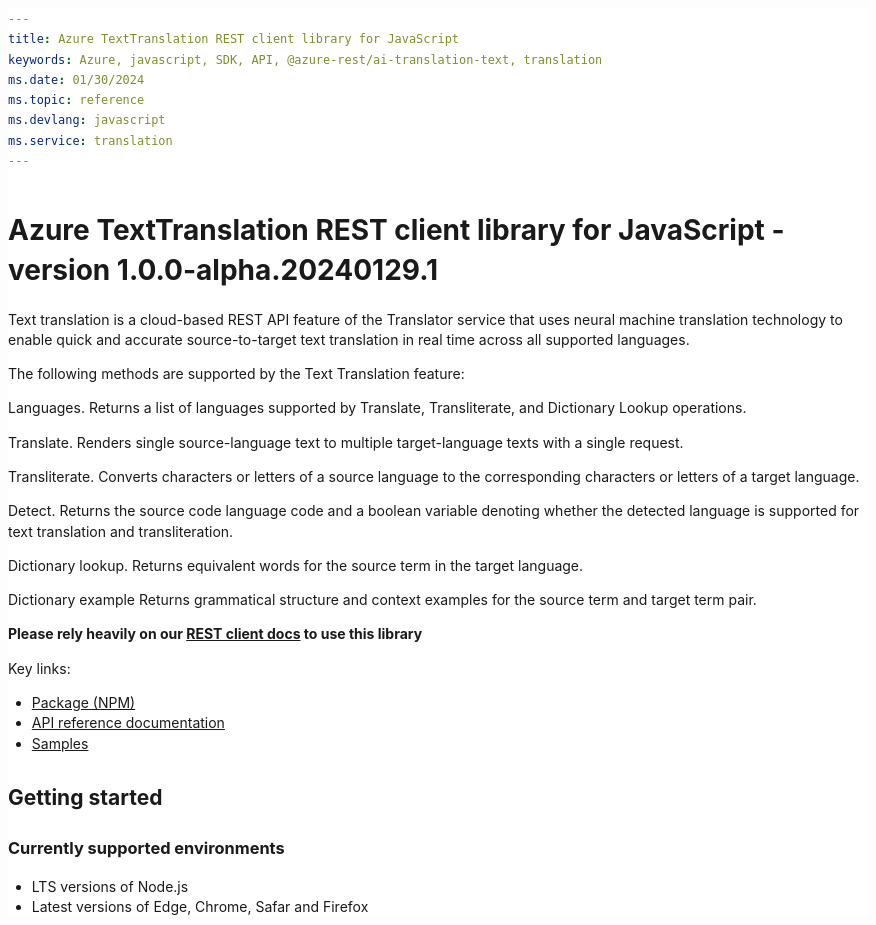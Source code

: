 ```yaml
---
title: Azure TextTranslation REST client library for JavaScript
keywords: Azure, javascript, SDK, API, @azure-rest/ai-translation-text, translation
ms.date: 01/30/2024
ms.topic: reference
ms.devlang: javascript
ms.service: translation
---
```

# Azure TextTranslation REST client library for JavaScript - version 1.0.0-alpha.20240129.1 


Text translation is a cloud-based REST API feature of the Translator service that uses neural
machine translation technology to enable quick and accurate source-to-target text translation
in real time across all supported languages.

The following methods are supported by the Text Translation feature:

Languages. Returns a list of languages supported by Translate, Transliterate, and Dictionary Lookup operations.

Translate. Renders single source-language text to multiple target-language texts with a single request.

Transliterate. Converts characters or letters of a source language to the corresponding characters or letters of a target language.

Detect. Returns the source code language code and a boolean variable denoting whether the detected language is supported for text translation and transliteration.

Dictionary lookup. Returns equivalent words for the source term in the target language.

Dictionary example Returns grammatical structure and context examples for the source term and target term pair.

**Please rely heavily on our [REST client docs](https://github.com/Azure/azure-sdk-for-js/blob/main/documentation/rest-clients.md) to use this library**

Key links:

- [Package (NPM)](https://www.npmjs.com/package/@azure-rest/ai-translation-text)
- [API reference documentation](https://learn.microsoft.com/azure/cognitive-services/translator/reference/v3-0-reference)
- [Samples](https://github.com/Azure/azure-sdk-for-js/tree/main/sdk/translation/ai-translation-text-rest/samples)

## Getting started

### Currently supported environments

- LTS versions of Node.js
- Latest versions of Edge, Chrome, Safar and Firefox

